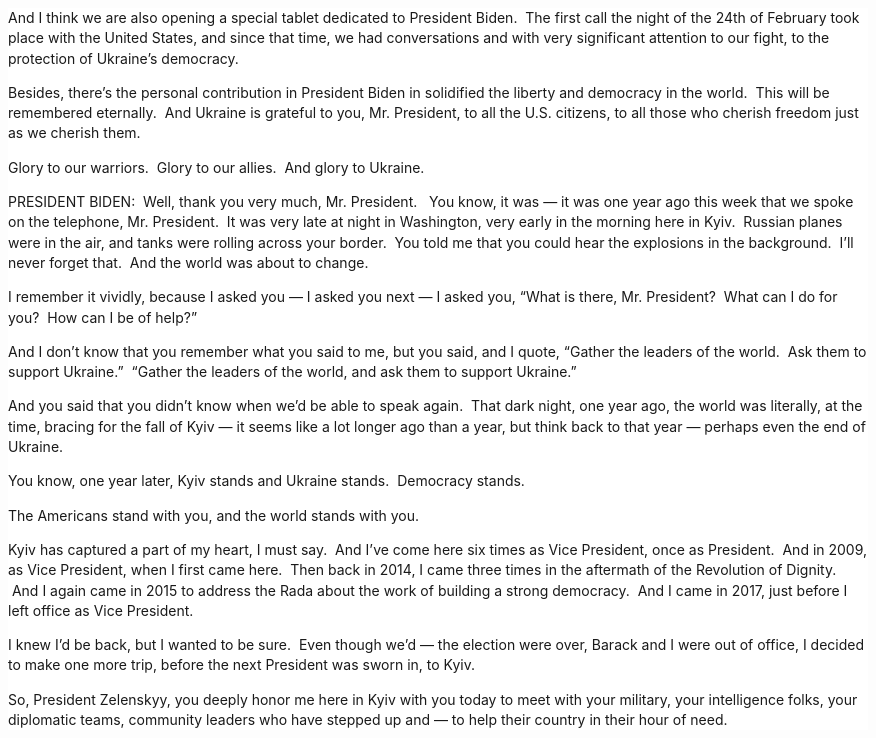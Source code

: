 And I think we are also opening a special tablet dedicated to President
Biden.  The first call the night of the 24th of February took place with
the United States, and since that time, we had conversations and with
very significant attention to our fight, to the protection of Ukraine’s
democracy.

Besides, there’s the personal contribution in President Biden in
solidified the liberty and democracy in the world.  This will be
remembered eternally.  And Ukraine is grateful to you, Mr. President, to
all the U.S. citizens, to all those who cherish freedom just as we
cherish them.

Glory to our warriors.  Glory to our allies.  And glory to Ukraine.

PRESIDENT BIDEN:  Well, thank you very much, Mr. President.   You know,
it was — it was one year ago this week that we spoke on the telephone,
Mr. President.  It was very late at night in Washington, very early in
the morning here in Kyiv.  Russian planes were in the air, and tanks
were rolling across your border.  You told me that you could hear the
explosions in the background.  I’ll never forget that.  And the world
was about to change.

I remember it vividly, because I asked you — I asked you next — I asked
you, “What is there, Mr. President?  What can I do for you?  How can I
be of help?” 

And I don’t know that you remember what you said to me, but you said,
and I quote, “Gather the leaders of the world.  Ask them to support
Ukraine.”  “Gather the leaders of the world, and ask them to support
Ukraine.”

And you said that you didn’t know when we’d be able to speak again. 
That dark night, one year ago, the world was literally, at the time,
bracing for the fall of Kyiv — it seems like a lot longer ago than a
year, but think back to that year — perhaps even the end of Ukraine.

You know, one year later, Kyiv stands and Ukraine stands.  Democracy
stands. 

The Americans stand with you, and the world stands with you.

Kyiv has captured a part of my heart, I must say.  And I’ve come here
six times as Vice President, once as President.  And in 2009, as Vice
President, when I first came here.  Then back in 2014, I came three
times in the aftermath of the Revolution of Dignity.  And I again came
in 2015 to address the Rada about the work of building a strong
democracy.  And I came in 2017, just before I left office as Vice
President.

I knew I’d be back, but I wanted to be sure.  Even though we’d — the
election were over, Barack and I were out of office, I decided to make
one more trip, before the next President was sworn in, to Kyiv.

So, President Zelenskyy, you deeply honor me here in Kyiv with you today
to meet with your military, your intelligence folks, your diplomatic
teams, community leaders who have stepped up and — to help their country
in their hour of need. 
